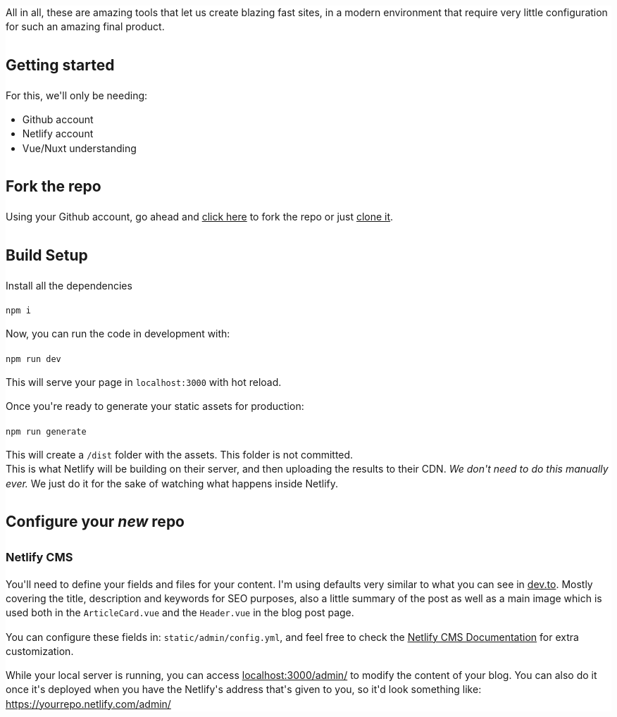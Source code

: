 All in all, these are amazing tools that let us create blazing fast sites, in a modern environment that require very little configuration for such an amazing final product.

## Getting started

For this, we'll only be needing:

* Github account
* Netlify account
* Vue/Nuxt understanding

## Fork the repo

Using your Github account, go ahead and [click here](https://github.com/israelmuca/israelmuca.dev/fork) to fork the repo or just [clone it](https://github.com/israelmuca/israelmuca.dev).

## Build Setup

Install all the dependencies

```bash
npm i
```

Now, you can run the code in development with:

```bash
npm run dev
```

This will serve your page in `localhost:3000` with hot reload.

Once you're ready to generate your static assets for production:

```bash
npm run generate
```

This will create a `/dist` folder with the assets. This folder is not committed.\
This is what Netlify will be building on their server, and then uploading the results to their CDN. _We don't need to do this manually ever._ We just do it for the sake of watching what happens inside Netlify.  

## Configure your _new_ repo

### Netlify CMS

You'll need to define your fields and files for your content. I'm using defaults very similar to what you can see in [dev.to](https://dev.to). Mostly covering the title, description and keywords for SEO purposes, also a little summary of the post as well as a main image which is used both in the `ArticleCard.vue` and the `Header.vue` in the blog post page.  

You can configure these fields in: `static/admin/config.yml`, and feel free to check the [Netlify CMS Documentation](https://www.netlifycms.org/docs/configuration-options/) for extra customization.  

While your local server is running, you can access <localhost:3000/admin/> to modify the content of your blog. You can also do it once it's deployed when you have the Netlify's address that's given to you, so it'd look something like: https://yourrepo.netlify.com/admin/
